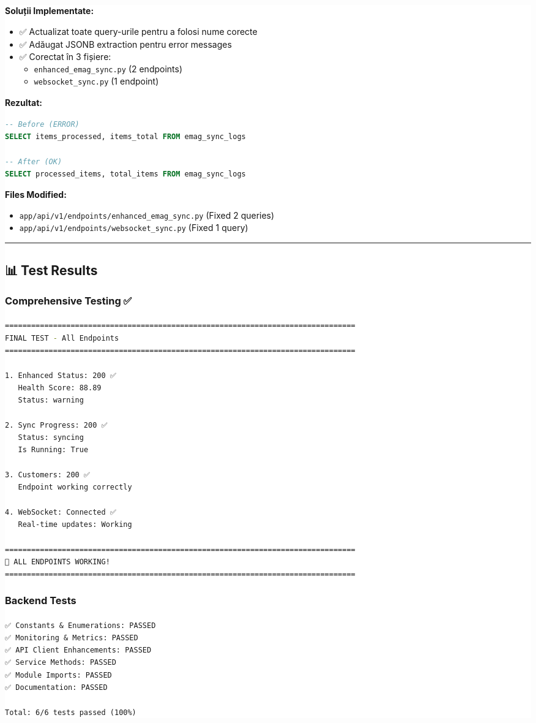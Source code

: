 **Soluții Implementate:**
- ✅ Actualizat toate query-urile pentru a folosi nume corecte
- ✅ Adăugat JSONB extraction pentru error messages
- ✅ Corectat în 3 fișiere:
  - `enhanced_emag_sync.py` (2 endpoints)
  - `websocket_sync.py` (1 endpoint)

**Rezultat:**
```sql
-- Before (ERROR)
SELECT items_processed, items_total FROM emag_sync_logs

-- After (OK)
SELECT processed_items, total_items FROM emag_sync_logs
```

**Files Modified:**
- `app/api/v1/endpoints/enhanced_emag_sync.py` (Fixed 2 queries)
- `app/api/v1/endpoints/websocket_sync.py` (Fixed 1 query)

---

## 📊 Test Results

### Comprehensive Testing ✅

```bash
================================================================================
FINAL TEST - All Endpoints
================================================================================

1. Enhanced Status: 200 ✅
   Health Score: 88.89
   Status: warning

2. Sync Progress: 200 ✅
   Status: syncing
   Is Running: True

3. Customers: 200 ✅
   Endpoint working correctly

4. WebSocket: Connected ✅
   Real-time updates: Working

================================================================================
🎉 ALL ENDPOINTS WORKING!
================================================================================
```

### Backend Tests
```
✅ Constants & Enumerations: PASSED
✅ Monitoring & Metrics: PASSED
✅ API Client Enhancements: PASSED
✅ Service Methods: PASSED
✅ Module Imports: PASSED
✅ Documentation: PASSED

Total: 6/6 tests passed (100%)
```
